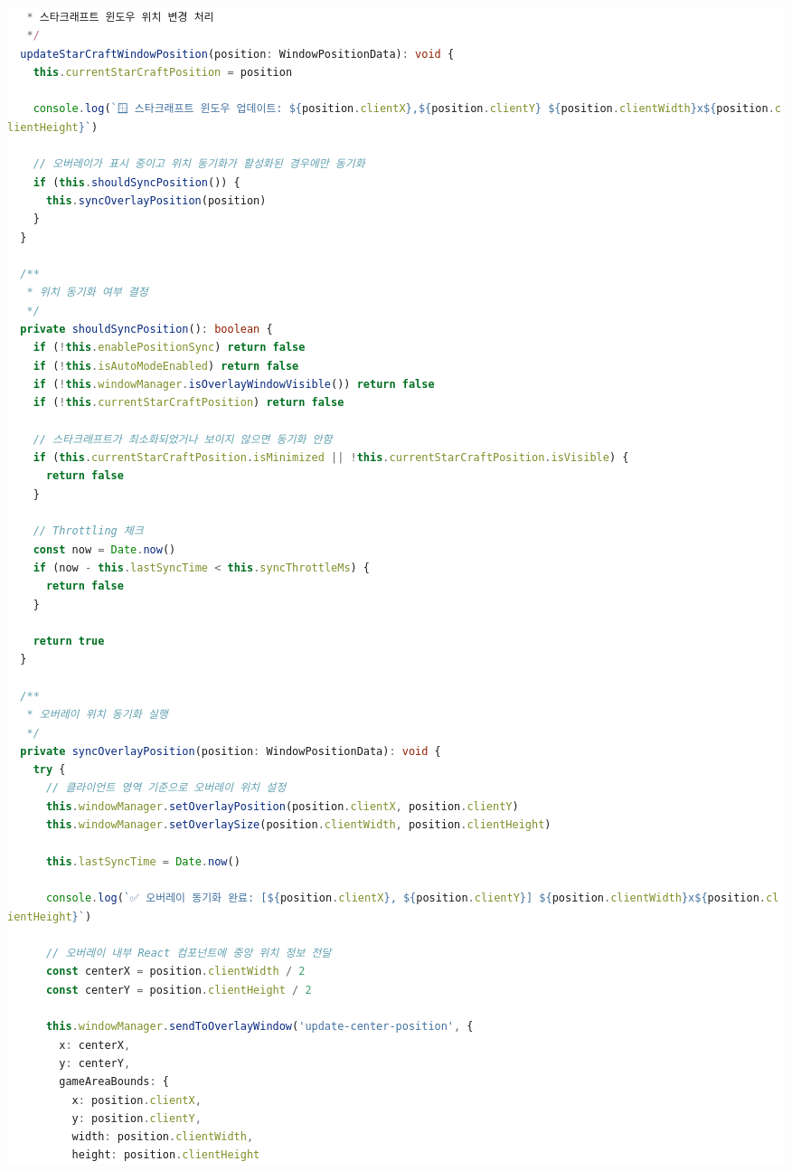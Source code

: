 ```typescript
   * 스타크래프트 윈도우 위치 변경 처리
   */
  updateStarCraftWindowPosition(position: WindowPositionData): void {
    this.currentStarCraftPosition = position
    
    console.log(`🪟 스타크래프트 윈도우 업데이트: ${position.clientX},${position.clientY} ${position.clientWidth}x${position.clientHeight}`)
    
    // 오버레이가 표시 중이고 위치 동기화가 활성화된 경우에만 동기화
    if (this.shouldSyncPosition()) {
      this.syncOverlayPosition(position)
    }
  }
  
  /**
   * 위치 동기화 여부 결정
   */
  private shouldSyncPosition(): boolean {
    if (!this.enablePositionSync) return false
    if (!this.isAutoModeEnabled) return false
    if (!this.windowManager.isOverlayWindowVisible()) return false
    if (!this.currentStarCraftPosition) return false
    
    // 스타크래프트가 최소화되었거나 보이지 않으면 동기화 안함
    if (this.currentStarCraftPosition.isMinimized || !this.currentStarCraftPosition.isVisible) {
      return false
    }
    
    // Throttling 체크
    const now = Date.now()
    if (now - this.lastSyncTime < this.syncThrottleMs) {
      return false
    }
    
    return true
  }
  
  /**
   * 오버레이 위치 동기화 실행
   */
  private syncOverlayPosition(position: WindowPositionData): void {
    try {
      // 클라이언트 영역 기준으로 오버레이 위치 설정
      this.windowManager.setOverlayPosition(position.clientX, position.clientY)
      this.windowManager.setOverlaySize(position.clientWidth, position.clientHeight)
      
      this.lastSyncTime = Date.now()
      
      console.log(`✅ 오버레이 동기화 완료: [${position.clientX}, ${position.clientY}] ${position.clientWidth}x${position.clientHeight}`)
      
      // 오버레이 내부 React 컴포넌트에 중앙 위치 정보 전달
      const centerX = position.clientWidth / 2
      const centerY = position.clientHeight / 2
      
      this.windowManager.sendToOverlayWindow('update-center-position', {
        x: centerX,
        y: centerY,
        gameAreaBounds: {
          x: position.clientX,
          y: position.clientY,
          width: position.clientWidth,
          height: position.clientHeight
```